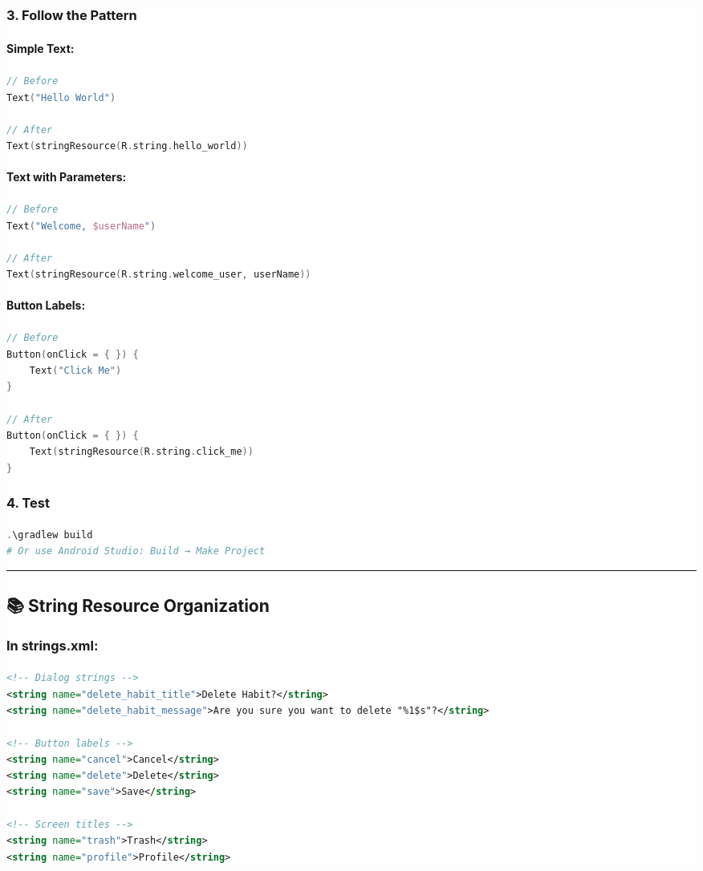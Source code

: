 ### 3. Follow the Pattern

#### Simple Text:
```kotlin
// Before
Text("Hello World")

// After
Text(stringResource(R.string.hello_world))
```

#### Text with Parameters:
```kotlin
// Before
Text("Welcome, $userName")

// After
Text(stringResource(R.string.welcome_user, userName))
```

#### Button Labels:
```kotlin
// Before
Button(onClick = { }) {
    Text("Click Me")
}

// After
Button(onClick = { }) {
    Text(stringResource(R.string.click_me))
}
```

### 4. Test
```powershell
.\gradlew build
# Or use Android Studio: Build → Make Project
```

---

## 📚 String Resource Organization

### In strings.xml:

```xml
<!-- Dialog strings -->
<string name="delete_habit_title">Delete Habit?</string>
<string name="delete_habit_message">Are you sure you want to delete "%1$s"?</string>

<!-- Button labels -->
<string name="cancel">Cancel</string>
<string name="delete">Delete</string>
<string name="save">Save</string>

<!-- Screen titles -->
<string name="trash">Trash</string>
<string name="profile">Profile</string>
```
